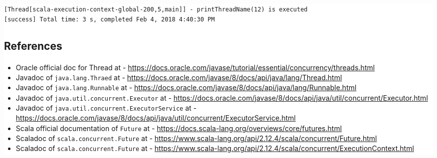 ```
[Thread[scala-execution-context-global-200,5,main]] - printThreadName(12) is executed
[success] Total time: 3 s, completed Feb 4, 2018 4:40:30 PM
```

## References 
- Oracle official doc for Thread at - https://docs.oracle.com/javase/tutorial/essential/concurrency/threads.html
- Javadoc of `java.lang.Thraed` at - https://docs.oracle.com/javase/8/docs/api/java/lang/Thread.html
- Javadoc of `java.lang.Runnable` at - https://docs.oracle.com/javase/8/docs/api/java/lang/Runnable.html
- Javadoc of `java.util.concurrent.Executor` at - https://docs.oracle.com/javase/8/docs/api/java/util/concurrent/Executor.html
- Javadoc of `java.util.concurrent.ExecutorService` at - https://docs.oracle.com/javase/8/docs/api/java/util/concurrent/ExecutorService.html
- Scala official documentation of `Future` at - https://docs.scala-lang.org/overviews/core/futures.html
- Scaladoc of `scala.concurrent.Future` at - https://www.scala-lang.org/api/2.12.4/scala/concurrent/Future.html
- Scaladoc of `scala.concurrent.Future` at - https://www.scala-lang.org/api/2.12.4/scala/concurrent/ExecutionContext.html
